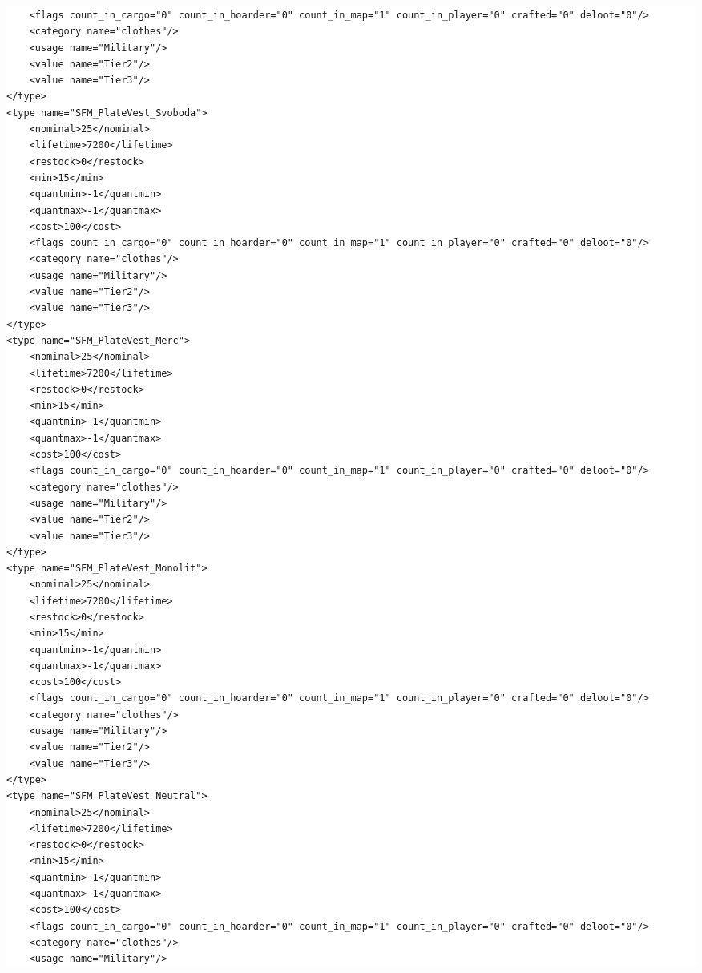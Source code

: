        <flags count_in_cargo="0" count_in_hoarder="0" count_in_map="1" count_in_player="0" crafted="0" deloot="0"/>
        <category name="clothes"/>
        <usage name="Military"/>
        <value name="Tier2"/>
        <value name="Tier3"/>
    </type>
    <type name="SFM_PlateVest_Svoboda">
        <nominal>25</nominal>
        <lifetime>7200</lifetime>
        <restock>0</restock>
        <min>15</min>
        <quantmin>-1</quantmin>
        <quantmax>-1</quantmax>
        <cost>100</cost>
        <flags count_in_cargo="0" count_in_hoarder="0" count_in_map="1" count_in_player="0" crafted="0" deloot="0"/>
        <category name="clothes"/>
        <usage name="Military"/>
        <value name="Tier2"/>
        <value name="Tier3"/>
    </type>
    <type name="SFM_PlateVest_Merc">
        <nominal>25</nominal>
        <lifetime>7200</lifetime>
        <restock>0</restock>
        <min>15</min>
        <quantmin>-1</quantmin>
        <quantmax>-1</quantmax>
        <cost>100</cost>
        <flags count_in_cargo="0" count_in_hoarder="0" count_in_map="1" count_in_player="0" crafted="0" deloot="0"/>
        <category name="clothes"/>
        <usage name="Military"/>
        <value name="Tier2"/>
        <value name="Tier3"/>
    </type>
    <type name="SFM_PlateVest_Monolit">
        <nominal>25</nominal>
        <lifetime>7200</lifetime>
        <restock>0</restock>
        <min>15</min>
        <quantmin>-1</quantmin>
        <quantmax>-1</quantmax>
        <cost>100</cost>
        <flags count_in_cargo="0" count_in_hoarder="0" count_in_map="1" count_in_player="0" crafted="0" deloot="0"/>
        <category name="clothes"/>
        <usage name="Military"/>
        <value name="Tier2"/>
        <value name="Tier3"/>
    </type>
    <type name="SFM_PlateVest_Neutral">
        <nominal>25</nominal>
        <lifetime>7200</lifetime>
        <restock>0</restock>
        <min>15</min>
        <quantmin>-1</quantmin>
        <quantmax>-1</quantmax>
        <cost>100</cost>
        <flags count_in_cargo="0" count_in_hoarder="0" count_in_map="1" count_in_player="0" crafted="0" deloot="0"/>
        <category name="clothes"/>
        <usage name="Military"/>